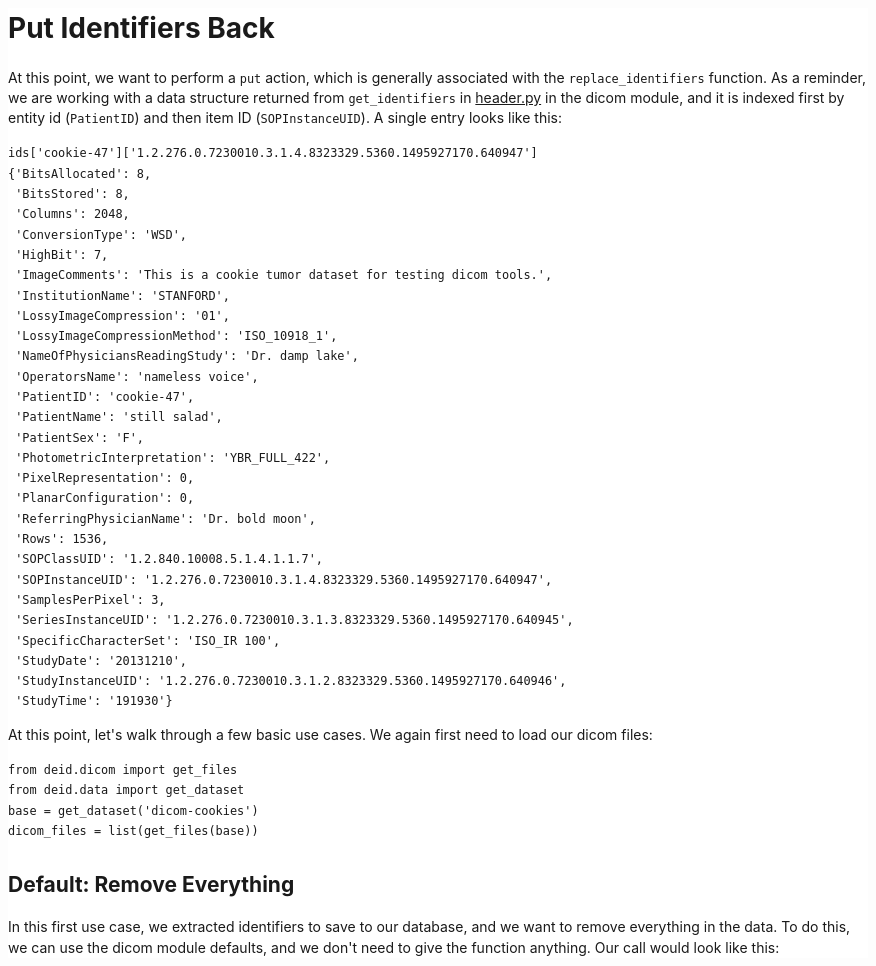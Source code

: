 # Put Identifiers Back
At this point, we want to perform a `put` action, which is generally associated with the `replace_identifiers` function. As a reminder, we are working with a data structure returned from `get_identifiers` in [header.py](../deid/dicom/header.py) in the dicom module, and it is indexed first by entity id (`PatientID`) and then item ID (`SOPInstanceUID`). A single entry looks like this:

```
ids['cookie-47']['1.2.276.0.7230010.3.1.4.8323329.5360.1495927170.640947']
{'BitsAllocated': 8,
 'BitsStored': 8,
 'Columns': 2048,
 'ConversionType': 'WSD',
 'HighBit': 7,
 'ImageComments': 'This is a cookie tumor dataset for testing dicom tools.',
 'InstitutionName': 'STANFORD',
 'LossyImageCompression': '01',
 'LossyImageCompressionMethod': 'ISO_10918_1',
 'NameOfPhysiciansReadingStudy': 'Dr. damp lake',
 'OperatorsName': 'nameless voice',
 'PatientID': 'cookie-47',
 'PatientName': 'still salad',
 'PatientSex': 'F',
 'PhotometricInterpretation': 'YBR_FULL_422',
 'PixelRepresentation': 0,
 'PlanarConfiguration': 0,
 'ReferringPhysicianName': 'Dr. bold moon',
 'Rows': 1536,
 'SOPClassUID': '1.2.840.10008.5.1.4.1.1.7',
 'SOPInstanceUID': '1.2.276.0.7230010.3.1.4.8323329.5360.1495927170.640947',
 'SamplesPerPixel': 3,
 'SeriesInstanceUID': '1.2.276.0.7230010.3.1.3.8323329.5360.1495927170.640945',
 'SpecificCharacterSet': 'ISO_IR 100',
 'StudyDate': '20131210',
 'StudyInstanceUID': '1.2.276.0.7230010.3.1.2.8323329.5360.1495927170.640946',
 'StudyTime': '191930'}
```

At this point, let's walk through a few basic use cases. We again first need to load our dicom files:

```
from deid.dicom import get_files
from deid.data import get_dataset
base = get_dataset('dicom-cookies')
dicom_files = list(get_files(base))
```


## Default: Remove Everything
In this first use case, we extracted identifiers to save to our database, and we want to remove everything in the data. To do this, we can use the dicom module defaults, and we don't need to give the function anything. Our call would look like this:
